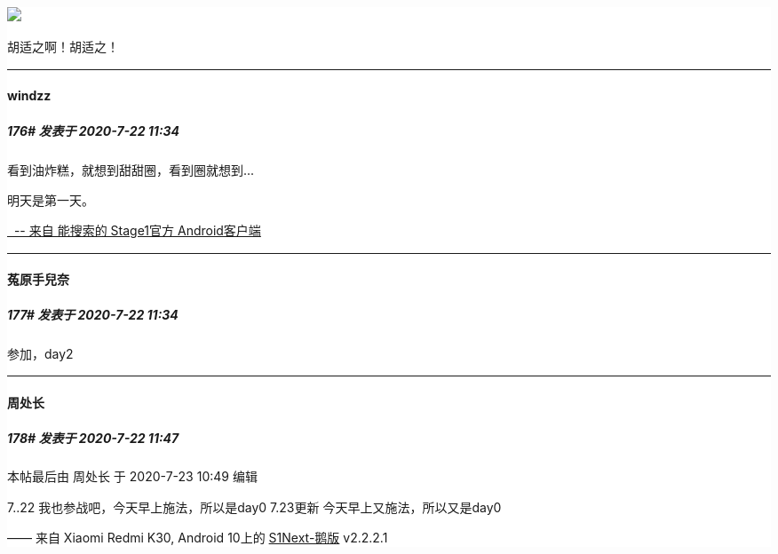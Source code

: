 

<img src="https://static.saraba1st.com/image/smiley/face2017/048.png" referrerpolicy="no-referrer">

胡适之啊！胡适之！







-----

####  windzz  
##### 176#       发表于 2020-7-22 11:34




看到油炸糕，就想到甜甜圈，看到圈就想到...

明天是第一天。

[  -- 来自 能搜索的 Stage1官方 Android客户端](https://www.coolapk.com/apk/140634)







-----

####  菟原手兒奈  
##### 177#       发表于 2020-7-22 11:34




参加，day2







-----

####  周处长  
##### 178#       发表于 2020-7-22 11:47



 本帖最后由 周处长 于 2020-7-23 10:49 编辑 

7..22
我也参战吧，今天早上施法，所以是day0
7.23更新
今天早上又施法，所以又是day0

—— 来自 Xiaomi Redmi K30, Android 10上的 [S1Next-鹅版](https://github.com/ykrank/S1-Next/releases) v2.2.2.1




